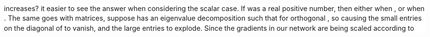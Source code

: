 </script>
</span> increases? it easier to see the answer when considering the scalar case. If <span class="MathJax_Preview"><script type="math/tex">

U

</script>
</span> was a real positive number, then either <span class="MathJax_Preview"><script type="math/tex">

U^{t}\to0

</script>
</span> when <span class="MathJax_Preview"><script type="math/tex">

U<1

</script>
</span>, or <span class="MathJax_Preview"><script type="math/tex">

U^{t}\to\infty

</script>
</span> when <span class="MathJax_Preview"><script type="math/tex">

U>1

</script>
</span>. The same goes with matrices, suppose <span class="MathJax_Preview"><script type="math/tex">

U

</script>
</span> has an eigenvalue decomposition such that <span class="MathJax_Preview"><script type="math/tex">

U=V^{\top}\Sigma V

</script>
</span> for orthogonal <span class="MathJax_Preview"><script type="math/tex">

V

</script>
</span>, so <span class="MathJax_Preview"><script type="math/tex">

U^{t}=V^{\top}\Sigma^{t}V

</script>
</span> causing the small entries on the diagonal of <span class="MathJax_Preview"><script type="math/tex">

\Sigma

</script>
</span> to vanish, and the large entries to explode. Since the gradients in our network are being scaled according to <span class="MathJax_Preview"><script type="math/tex">

\Sigma^{t}
